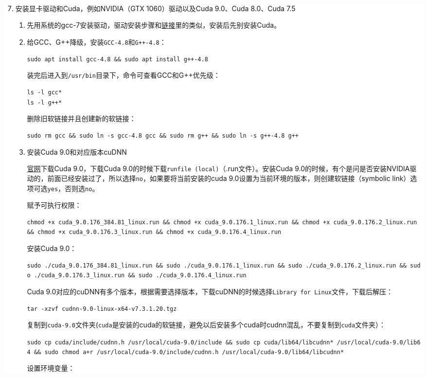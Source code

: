 7. 安装显卡驱动和Cuda，例如NVIDIA（GTX 1060）驱动以及Cuda 9.0、Cuda 8.0、Cuda 7.5

   1. 先用系统的gcc-7安装驱动，驱动安装步骤和[链接](https://blog.csdn.net/StrugglePeach/article/details/77940490)里的类似，安装后先别安装Cuda。

   2. 给GCC、G++降级，安装`GCC-4.8`和`G++-4.8`：

      ```
      sudo apt install gcc-4.8 && sudo apt install g++-4.8
      ```
      
      装完后进入到`/usr/bin`目录下，命令可查看GCC和G++优先级：
      
      ```
      ls -l gcc*
      ls -l g++* 
      ```
      
      删除旧软链接并且创建新的软链接：
      
      ```
      sudo rm gcc && sudo ln -s gcc-4.8 gcc && sudo rm g++ && sudo ln -s g++-4.8 g++
      ```

   3. 安装Cuda 9.0和对应版本cuDNN

      [官网](https://developer.nvidia.com/cuda-downloads)下载Cuda 9.0，下载Cuda 9.0的时候下载`runfile (local)`（.run文件）。安装Cuda 9.0的时候，有个是问是否安装NVIDIA驱动的，前面已经安装过了，所以选择`no`，如果要将当前安装的cuda 9.0设置为当前环境的版本，则创建软链接（symbolic link）选项可选`yes`，否则选`no`。

      赋予可执行权限：

      ```
      chmod +x cuda_9.0.176_384.81_linux.run && chmod +x cuda_9.0.176.1_linux.run && chmod +x cuda_9.0.176.2_linux.run && chmod +x cuda_9.0.176.3_linux.run && chmod +x cuda_9.0.176.4_linux.run
      ```

      安装Cuda 9.0：
      
      ```
      sudo ./cuda_9.0.176_384.81_linux.run && sudo ./cuda_9.0.176.1_linux.run && sudo ./cuda_9.0.176.2_linux.run && sudo ./cuda_9.0.176.3_linux.run && sudo ./cuda_9.0.176.4_linux.run
      ```

      Cuda 9.0对应的cuDNN有多个版本，根据需要选择版本，下载cuDNN的时候选择`Library for Linux`文件，下载后解压：

      ```
      tar -xzvf cudnn-9.0-linux-x64-v7.3.1.20.tgz
      ```
      
      复制到`cuda-9.0`文件夹(`cuda`是安装的cuda的软链接，避免以后安装多个cuda时cudnn混乱，不要复制到`cuda`文件夹）：

      ```
      sudo cp cuda/include/cudnn.h /usr/local/cuda-9.0/include && sudo cp cuda/lib64/libcudnn* /usr/local/cuda-9.0/lib64 && sudo chmod a+r /usr/local/cuda-9.0/include/cudnn.h /usr/local/cuda-9.0/lib64/libcudnn*
      ```

      设置环境变量：
